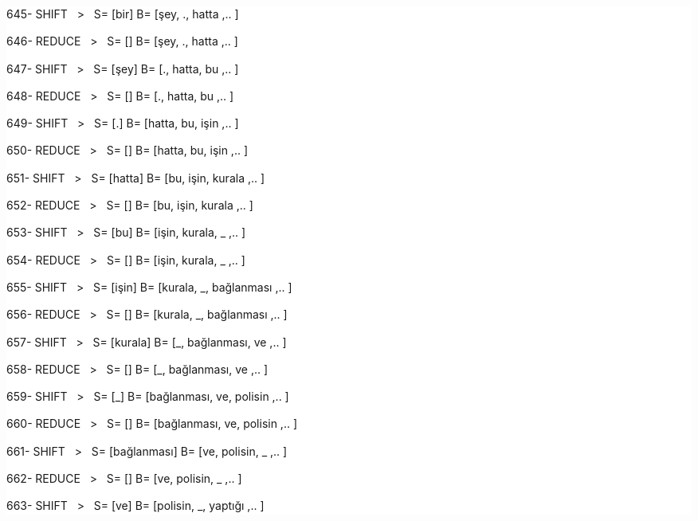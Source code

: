 

645- SHIFT&nbsp;&nbsp;&nbsp;>&nbsp;&nbsp;&nbsp;S= [bir]   B= [şey, ., hatta ,.. ]



646- REDUCE&nbsp;&nbsp;&nbsp;>&nbsp;&nbsp;&nbsp;S= []   B= [şey, ., hatta ,.. ]



647- SHIFT&nbsp;&nbsp;&nbsp;>&nbsp;&nbsp;&nbsp;S= [şey]   B= [., hatta, bu ,.. ]



648- REDUCE&nbsp;&nbsp;&nbsp;>&nbsp;&nbsp;&nbsp;S= []   B= [., hatta, bu ,.. ]



649- SHIFT&nbsp;&nbsp;&nbsp;>&nbsp;&nbsp;&nbsp;S= [.]   B= [hatta, bu, işin ,.. ]



650- REDUCE&nbsp;&nbsp;&nbsp;>&nbsp;&nbsp;&nbsp;S= []   B= [hatta, bu, işin ,.. ]



651- SHIFT&nbsp;&nbsp;&nbsp;>&nbsp;&nbsp;&nbsp;S= [hatta]   B= [bu, işin, kurala ,.. ]



652- REDUCE&nbsp;&nbsp;&nbsp;>&nbsp;&nbsp;&nbsp;S= []   B= [bu, işin, kurala ,.. ]



653- SHIFT&nbsp;&nbsp;&nbsp;>&nbsp;&nbsp;&nbsp;S= [bu]   B= [işin, kurala, _ ,.. ]



654- REDUCE&nbsp;&nbsp;&nbsp;>&nbsp;&nbsp;&nbsp;S= []   B= [işin, kurala, _ ,.. ]



655- SHIFT&nbsp;&nbsp;&nbsp;>&nbsp;&nbsp;&nbsp;S= [işin]   B= [kurala, _, bağlanması ,.. ]



656- REDUCE&nbsp;&nbsp;&nbsp;>&nbsp;&nbsp;&nbsp;S= []   B= [kurala, _, bağlanması ,.. ]



657- SHIFT&nbsp;&nbsp;&nbsp;>&nbsp;&nbsp;&nbsp;S= [kurala]   B= [_, bağlanması, ve ,.. ]



658- REDUCE&nbsp;&nbsp;&nbsp;>&nbsp;&nbsp;&nbsp;S= []   B= [_, bağlanması, ve ,.. ]



659- SHIFT&nbsp;&nbsp;&nbsp;>&nbsp;&nbsp;&nbsp;S= [_]   B= [bağlanması, ve, polisin ,.. ]



660- REDUCE&nbsp;&nbsp;&nbsp;>&nbsp;&nbsp;&nbsp;S= []   B= [bağlanması, ve, polisin ,.. ]



661- SHIFT&nbsp;&nbsp;&nbsp;>&nbsp;&nbsp;&nbsp;S= [bağlanması]   B= [ve, polisin, _ ,.. ]



662- REDUCE&nbsp;&nbsp;&nbsp;>&nbsp;&nbsp;&nbsp;S= []   B= [ve, polisin, _ ,.. ]



663- SHIFT&nbsp;&nbsp;&nbsp;>&nbsp;&nbsp;&nbsp;S= [ve]   B= [polisin, _, yaptığı ,.. ]

